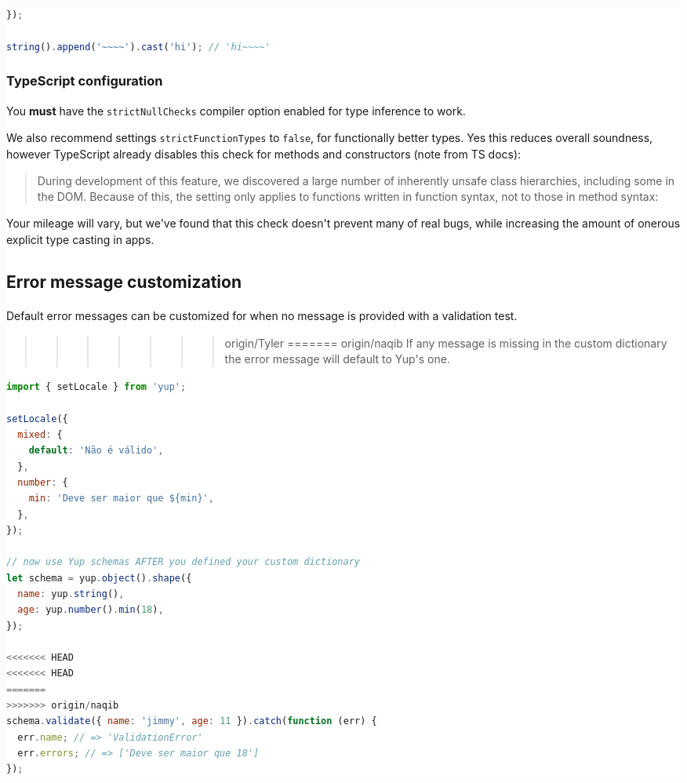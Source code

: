 ```ts
});

string().append('~~~~').cast('hi'); // 'hi~~~~'
```

### TypeScript configuration

You **must** have the `strictNullChecks` compiler option enabled for type inference to work.

We also recommend settings `strictFunctionTypes` to `false`, for functionally better types. Yes
this reduces overall soundness, however TypeScript already disables this check
for methods and constructors (note from TS docs):

> During development of this feature, we discovered a large number of inherently
> unsafe class hierarchies, including some in the DOM. Because of this,
> the setting only applies to functions written in function syntax, not to those in method syntax:

Your mileage will vary, but we've found that this check doesn't prevent many of
real bugs, while increasing the amount of onerous explicit type casting in apps.

## Error message customization

Default error messages can be customized for when no message is provided with a validation test.
>>>>>>> origin/Tyler
=======
>>>>>>> origin/naqib
If any message is missing in the custom dictionary the error message will default to Yup's one.

```js
import { setLocale } from 'yup';

setLocale({
  mixed: {
    default: 'Não é válido',
  },
  number: {
    min: 'Deve ser maior que ${min}',
  },
});

// now use Yup schemas AFTER you defined your custom dictionary
let schema = yup.object().shape({
  name: yup.string(),
  age: yup.number().min(18),
});

<<<<<<< HEAD
<<<<<<< HEAD
=======
>>>>>>> origin/naqib
schema.validate({ name: 'jimmy', age: 11 }).catch(function (err) {
  err.name; // => 'ValidationError'
  err.errors; // => ['Deve ser maior que 18']
});
```
